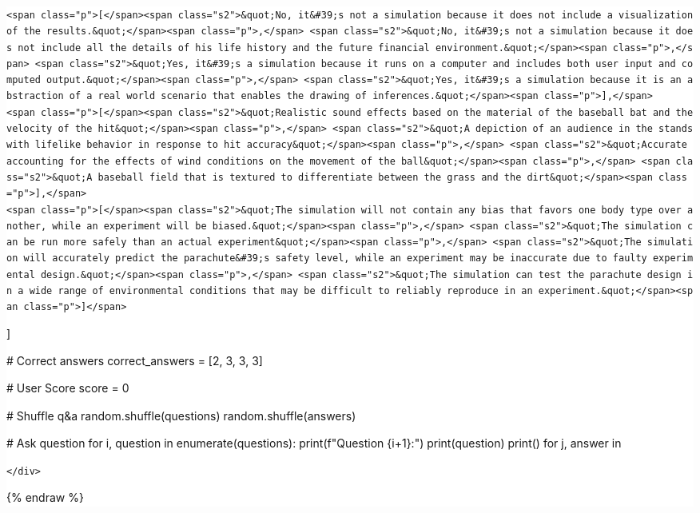     <span class="p">[</span><span class="s2">&quot;No, it&#39;s not a simulation because it does not include a visualization of the results.&quot;</span><span class="p">,</span> <span class="s2">&quot;No, it&#39;s not a simulation because it does not include all the details of his life history and the future financial environment.&quot;</span><span class="p">,</span> <span class="s2">&quot;Yes, it&#39;s a simulation because it runs on a computer and includes both user input and computed output.&quot;</span><span class="p">,</span> <span class="s2">&quot;Yes, it&#39;s a simulation because it is an abstraction of a real world scenario that enables the drawing of inferences.&quot;</span><span class="p">],</span>
    <span class="p">[</span><span class="s2">&quot;Realistic sound effects based on the material of the baseball bat and the velocity of the hit&quot;</span><span class="p">,</span> <span class="s2">&quot;A depiction of an audience in the stands with lifelike behavior in response to hit accuracy&quot;</span><span class="p">,</span> <span class="s2">&quot;Accurate accounting for the effects of wind conditions on the movement of the ball&quot;</span><span class="p">,</span> <span class="s2">&quot;A baseball field that is textured to differentiate between the grass and the dirt&quot;</span><span class="p">],</span>
    <span class="p">[</span><span class="s2">&quot;The simulation will not contain any bias that favors one body type over another, while an experiment will be biased.&quot;</span><span class="p">,</span> <span class="s2">&quot;The simulation can be run more safely than an actual experiment&quot;</span><span class="p">,</span> <span class="s2">&quot;The simulation will accurately predict the parachute&#39;s safety level, while an experiment may be inaccurate due to faulty experimental design.&quot;</span><span class="p">,</span> <span class="s2">&quot;The simulation can test the parachute design in a wide range of environmental conditions that may be difficult to reliably reproduce in an experiment.&quot;</span><span class="p">]</span>
<span class="p">]</span>

<span class="c1"># Correct answers</span>
<span class="n">correct_answers</span> <span class="o">=</span> <span class="p">[</span><span class="mi">2</span><span class="p">,</span> <span class="mi">3</span><span class="p">,</span> <span class="mi">3</span><span class="p">,</span> <span class="mi">3</span><span class="p">]</span>

<span class="c1"># User Score</span>
<span class="n">score</span> <span class="o">=</span> <span class="mi">0</span>

<span class="c1"># Shuffle q&amp;a</span>
<span class="n">random</span><span class="o">.</span><span class="n">shuffle</span><span class="p">(</span><span class="n">questions</span><span class="p">)</span>
<span class="n">random</span><span class="o">.</span><span class="n">shuffle</span><span class="p">(</span><span class="n">answers</span><span class="p">)</span>

<span class="c1"># Ask question</span>
<span class="k">for</span> <span class="n">i</span><span class="p">,</span> <span class="n">question</span> <span class="ow">in</span> <span class="nb">enumerate</span><span class="p">(</span><span class="n">questions</span><span class="p">):</span>
    <span class="nb">print</span><span class="p">(</span><span class="sa">f</span><span class="s2">&quot;Question </span><span class="si">{</span><span class="n">i</span><span class="o">+</span><span class="mi">1</span><span class="si">}</span><span class="s2">:&quot;</span><span class="p">)</span>
    <span class="nb">print</span><span class="p">(</span><span class="n">question</span><span class="p">)</span>
    <span class="nb">print</span><span class="p">()</span>
    <span class="k">for</span> <span class="n">j</span><span class="p">,</span> <span class="n">answer</span> <span class="ow">in</span>
</pre></div>

    </div>
</div>
</div>

</div>
    {% endraw %}
